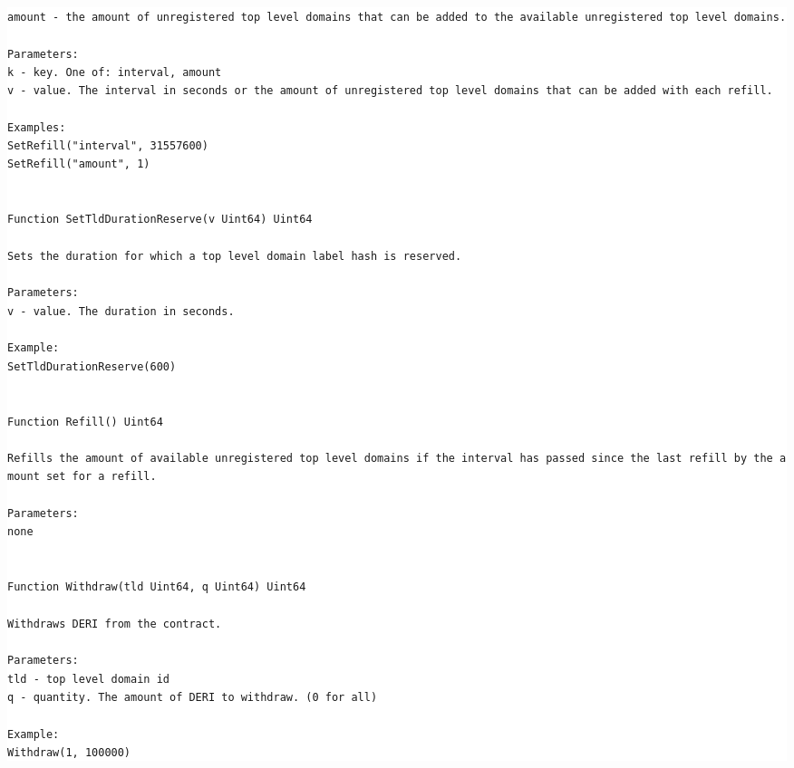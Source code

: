 ```
amount - the amount of unregistered top level domains that can be added to the available unregistered top level domains.

Parameters:
k - key. One of: interval, amount
v - value. The interval in seconds or the amount of unregistered top level domains that can be added with each refill.

Examples:
SetRefill("interval", 31557600)
SetRefill("amount", 1)


Function SetTldDurationReserve(v Uint64) Uint64

Sets the duration for which a top level domain label hash is reserved.

Parameters:
v - value. The duration in seconds.

Example:
SetTldDurationReserve(600)


Function Refill() Uint64

Refills the amount of available unregistered top level domains if the interval has passed since the last refill by the amount set for a refill.

Parameters:
none


Function Withdraw(tld Uint64, q Uint64) Uint64

Withdraws DERI from the contract.

Parameters:
tld - top level domain id
q - quantity. The amount of DERI to withdraw. (0 for all)

Example:
Withdraw(1, 100000)
```
